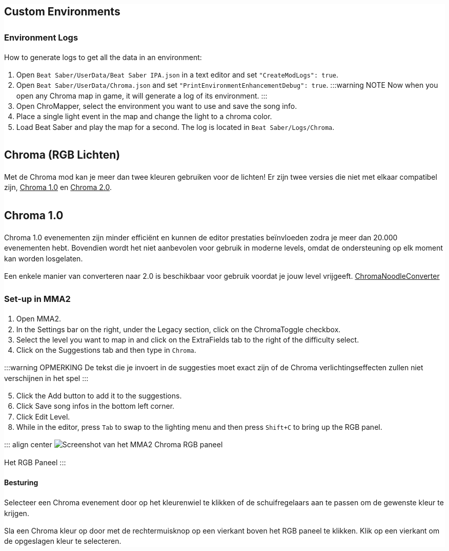 ## Custom Environments

### Environment Logs
How to generate logs to get all the data in an environment:

1. Open `Beat Saber/UserData/Beat Saber IPA.json` in a text editor and set `"CreateModLogs": true`.
2. Open `Beat Saber/UserData/Chroma.json` and set `"PrintEnvironmentEnhancementDebug": true`. :::warning NOTE Now when you open any Chroma map in game, it will generate a log of its environment. :::
3. Open ChroMapper, select the environment you want to use and save the song info.
4. Place a single light event in the map and change the light to a chroma color.
5. Load Beat Saber and play the map for a second. The log is located in `Beat Saber/Logs/Chroma`.

## Chroma (RGB Lichten)
Met de Chroma mod kan je meer dan twee kleuren gebruiken voor de lichten! Er zijn twee versies die niet met elkaar compatibel zijn, [Chroma 1.0](#chroma-1-0) en [Chroma 2.0](#chroma-2-0).

## Chroma 1.0
Chroma 1.0 evenementen zijn minder efficiënt en kunnen de editor prestaties beïnvloeden zodra je meer dan 20.000 evenementen hebt. Bovendien wordt het niet aanbevolen voor gebruik in moderne levels, omdat de ondersteuning op elk moment kan worden losgelaten.

Een enkele manier van converteren naar 2.0 is beschikbaar voor gebruik voordat je jouw level vrijgeeft. [ChromaNoodleConverter](https://github.com/CyanSnow/ChromaNoodleConverter/releases/latest)

### Set-up in MMA2

1. Open MMA2.
2. In the Settings bar on the right, under the Legacy section, click on the ChromaToggle checkbox.
3. Select the level you want to map in and click on the ExtraFields tab to the right of the difficulty select.
4. Click on the Suggestions tab and then type in `Chroma`.

:::warning OPMERKING De tekst die je invoert in de suggesties moet exact zijn of de Chroma verlichtingseffecten zullen niet verschijnen in het spel :::

5. Click the Add button to add it to the suggestions.
6. Click Save song infos in the bottom left corner.
7. Click Edit Level.
8. While in the editor, press `Tab` to swap to the lighting menu and then press `Shift+C` to bring up the RGB panel.

::: align center ![Screenshot van het MMA2 Chroma RGB paneel](~@images/mapping/mma2-chroma-rgb-panel.png)

Het RGB Paneel :::

#### Besturing
Selecteer een Chroma evenement door op het kleurenwiel te klikken of de schuifregelaars aan te passen om de gewenste kleur te krijgen.

Sla een Chroma kleur op door met de rechtermuisknop op een vierkant boven het RGB paneel te klikken. Klik op een vierkant om de opgeslagen kleur te selecteren.

